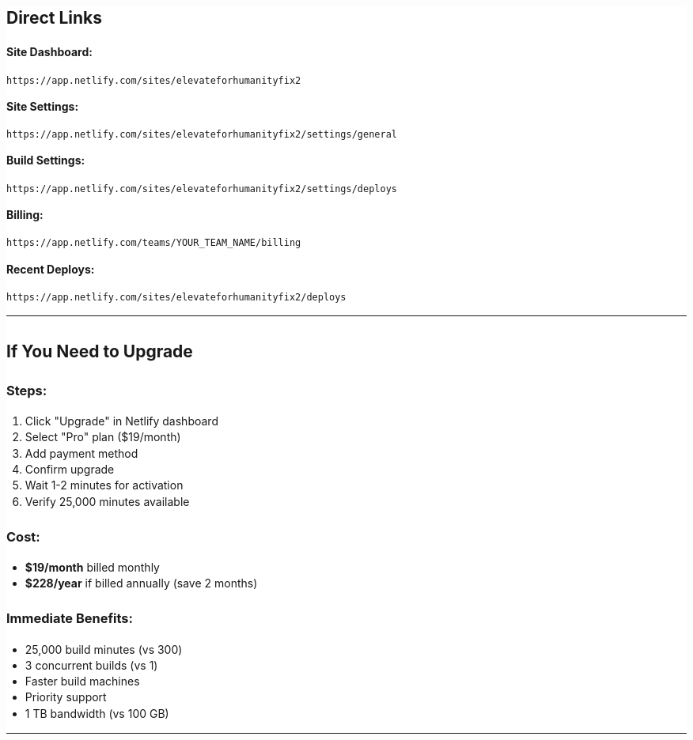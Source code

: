 
## Direct Links

**Site Dashboard:**

```
https://app.netlify.com/sites/elevateforhumanityfix2
```

**Site Settings:**

```
https://app.netlify.com/sites/elevateforhumanityfix2/settings/general
```

**Build Settings:**

```
https://app.netlify.com/sites/elevateforhumanityfix2/settings/deploys
```

**Billing:**

```
https://app.netlify.com/teams/YOUR_TEAM_NAME/billing
```

**Recent Deploys:**

```
https://app.netlify.com/sites/elevateforhumanityfix2/deploys
```

---

## If You Need to Upgrade

### Steps:

1. Click "Upgrade" in Netlify dashboard
2. Select "Pro" plan ($19/month)
3. Add payment method
4. Confirm upgrade
5. Wait 1-2 minutes for activation
6. Verify 25,000 minutes available

### Cost:

- **$19/month** billed monthly
- **$228/year** if billed annually (save 2 months)

### Immediate Benefits:

- 25,000 build minutes (vs 300)
- 3 concurrent builds (vs 1)
- Faster build machines
- Priority support
- 1 TB bandwidth (vs 100 GB)

---